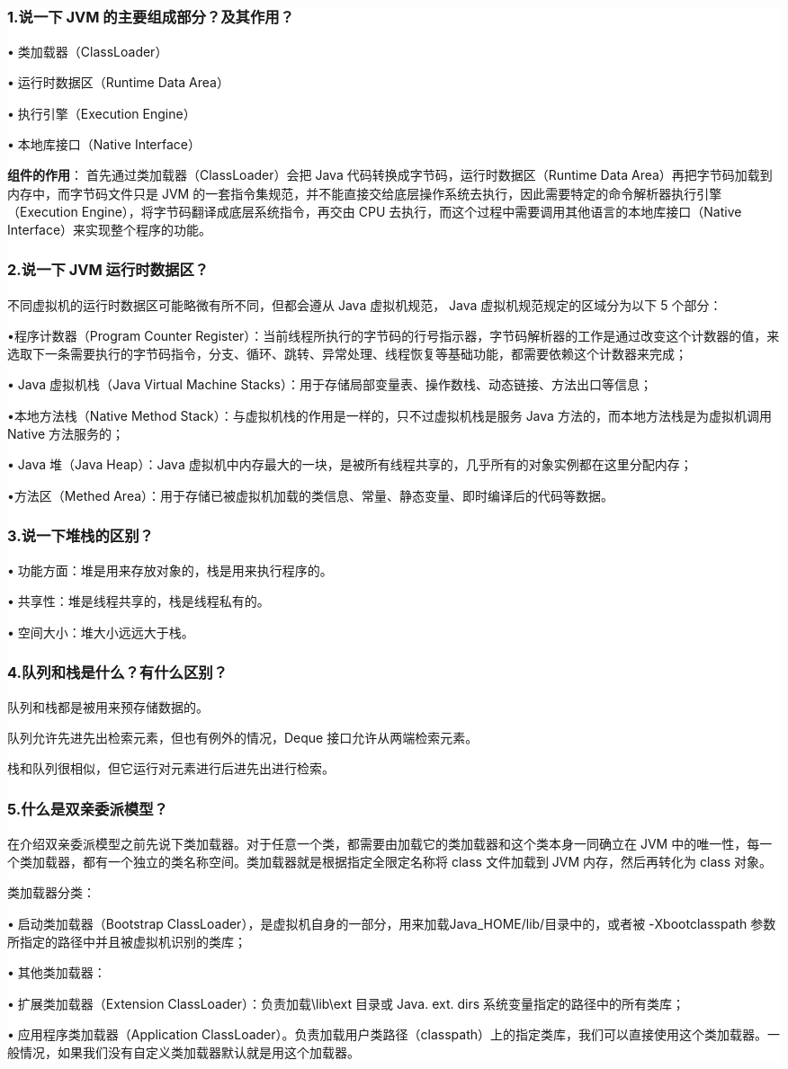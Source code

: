 ### 1.说一下 JVM 的主要组成部分？及其作用？

• 类加载器（ClassLoader）

• 运行时数据区（Runtime Data Area）

• 执行引擎（Execution Engine）

• 本地库接口（Native Interface）

**组件的作用**： 首先通过类加载器（ClassLoader）会把 Java 代码转换成字节码，运行时数据区（Runtime Data Area）再把字节码加载到内存中，而字节码文件只是 JVM 的一套指令集规范，并不能直接交给底层操作系统去执行，因此需要特定的命令解析器执行引擎（Execution Engine），将字节码翻译成底层系统指令，再交由 CPU 去执行，而这个过程中需要调用其他语言的本地库接口（Native Interface）来实现整个程序的功能。

### 2.说一下 JVM 运行时数据区？

不同虚拟机的运行时数据区可能略微有所不同，但都会遵从 Java 虚拟机规范， Java 虚拟机规范规定的区域分为以下 5 个部分：

•程序计数器（Program Counter Register）：当前线程所执行的字节码的行号指示器，字节码解析器的工作是通过改变这个计数器的值，来选取下一条需要执行的字节码指令，分支、循环、跳转、异常处理、线程恢复等基础功能，都需要依赖这个计数器来完成；

• Java 虚拟机栈（Java Virtual Machine Stacks）：用于存储局部变量表、操作数栈、动态链接、方法出口等信息；

•本地方法栈（Native Method Stack）：与虚拟机栈的作用是一样的，只不过虚拟机栈是服务 Java 方法的，而本地方法栈是为虚拟机调用 Native 方法服务的；

• Java 堆（Java Heap）：Java 虚拟机中内存最大的一块，是被所有线程共享的，几乎所有的对象实例都在这里分配内存；

•方法区（Methed Area）：用于存储已被虚拟机加载的类信息、常量、静态变量、即时编译后的代码等数据。

### 3.说一下堆栈的区别？

• 功能方面：堆是用来存放对象的，栈是用来执行程序的。

• 共享性：堆是线程共享的，栈是线程私有的。

• 空间大小：堆大小远远大于栈。

### 4.队列和栈是什么？有什么区别？

队列和栈都是被用来预存储数据的。

队列允许先进先出检索元素，但也有例外的情况，Deque 接口允许从两端检索元素。

栈和队列很相似，但它运行对元素进行后进先出进行检索。

### 5.什么是双亲委派模型？

在介绍双亲委派模型之前先说下类加载器。对于任意一个类，都需要由加载它的类加载器和这个类本身一同确立在 JVM 中的唯一性，每一个类加载器，都有一个独立的类名称空间。类加载器就是根据指定全限定名称将 class 文件加载到 JVM 内存，然后再转化为 class 对象。

类加载器分类：

• 启动类加载器（Bootstrap ClassLoader），是虚拟机自身的一部分，用来加载Java_HOME/lib/目录中的，或者被 -Xbootclasspath 参数所指定的路径中并且被虚拟机识别的类库；

• 其他类加载器：

• 扩展类加载器（Extension ClassLoader）：负责加载\lib\ext 目录或 Java. ext. dirs 系统变量指定的路径中的所有类库；

• 应用程序类加载器（Application ClassLoader）。负责加载用户类路径（classpath）上的指定类库，我们可以直接使用这个类加载器。一般情况，如果我们没有自定义类加载器默认就是用这个加载器。
